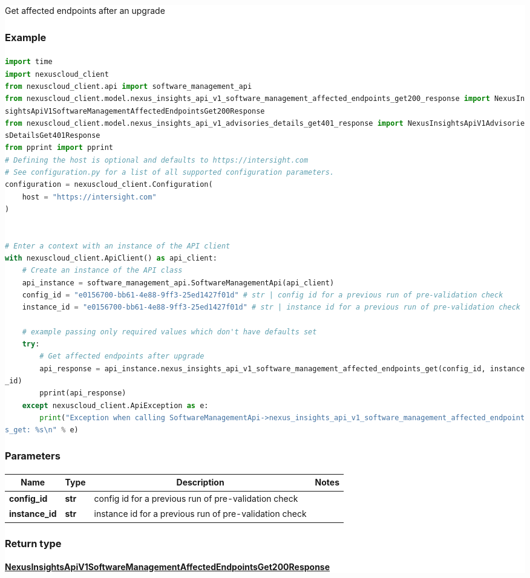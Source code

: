 Get affected endpoints after an upgrade

### Example


```python
import time
import nexuscloud_client
from nexuscloud_client.api import software_management_api
from nexuscloud_client.model.nexus_insights_api_v1_software_management_affected_endpoints_get200_response import NexusInsightsApiV1SoftwareManagementAffectedEndpointsGet200Response
from nexuscloud_client.model.nexus_insights_api_v1_advisories_details_get401_response import NexusInsightsApiV1AdvisoriesDetailsGet401Response
from pprint import pprint
# Defining the host is optional and defaults to https://intersight.com
# See configuration.py for a list of all supported configuration parameters.
configuration = nexuscloud_client.Configuration(
    host = "https://intersight.com"
)


# Enter a context with an instance of the API client
with nexuscloud_client.ApiClient() as api_client:
    # Create an instance of the API class
    api_instance = software_management_api.SoftwareManagementApi(api_client)
    config_id = "e0156700-bb61-4e88-9ff3-25ed1427f01d" # str | config id for a previous run of pre-validation check
    instance_id = "e0156700-bb61-4e88-9ff3-25ed1427f01d" # str | instance id for a previous run of pre-validation check

    # example passing only required values which don't have defaults set
    try:
        # Get affected endpoints after upgrade
        api_response = api_instance.nexus_insights_api_v1_software_management_affected_endpoints_get(config_id, instance_id)
        pprint(api_response)
    except nexuscloud_client.ApiException as e:
        print("Exception when calling SoftwareManagementApi->nexus_insights_api_v1_software_management_affected_endpoints_get: %s\n" % e)
```


### Parameters

Name | Type | Description  | Notes
------------- | ------------- | ------------- | -------------
 **config_id** | **str**| config id for a previous run of pre-validation check |
 **instance_id** | **str**| instance id for a previous run of pre-validation check |

### Return type

[**NexusInsightsApiV1SoftwareManagementAffectedEndpointsGet200Response**](NexusInsightsApiV1SoftwareManagementAffectedEndpointsGet200Response.md)
